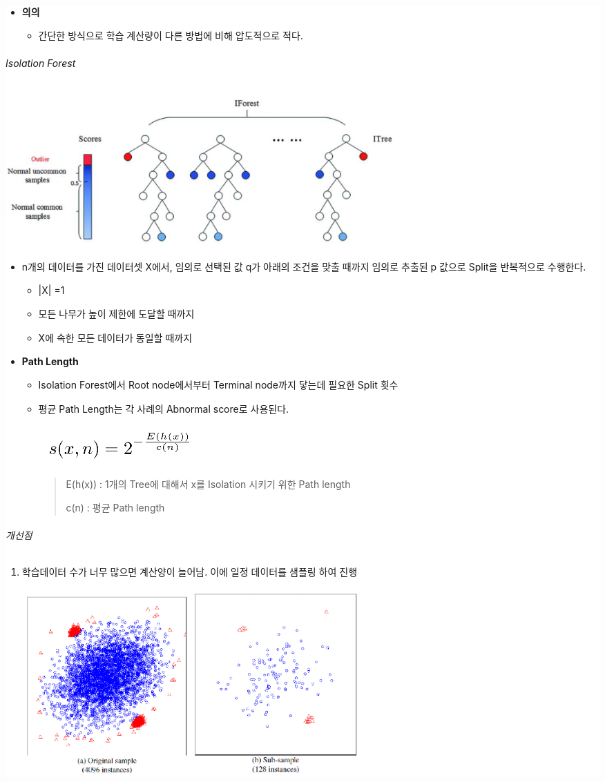 - **의의** 
  
  - 간단한 방식으로 학습 계산량이 다른 방법에 비해 압도적으로 적다. 

###### Isolation Forest

<img src="./picture/3-49.png" title="" alt="" width="565">

- n개의 데이터를 가진 데이터셋 X에서, 임의로 선택된 값 q가  아래의 조건을 맞출 때까지 임의로 추출된 p 값으로 Split을 반복적으로 수행한다.
  
  - |X| =1 
  
  - 모든 나무가 높이 제한에 도달할 때까지
  
  - X에 속한 모든 데이터가 동일할 때까지  

- **Path Length**
  
  - Isolation Forest에서 Root node에서부터 Terminal node까지 닿는데 필요한 Split 횟수 
  
  - 평균 Path Length는 각 사례의 Abnormal score로 사용된다. 
    
    ![](./picture/3-50.png)
    
    > E(h(x)) : 1개의 Tree에 대해서 x를 Isolation 시키기 위한 Path length 
    > 
    > c(n) : 평균 Path length 

###### 개선점

1. 학습데이터 수가 너무 많으면 계산양이 늘어남. 이에 일정 데이터를 샘플링 하여 진행
   
   <img src="./picture/3-51.png" title="" alt="" width="490">
